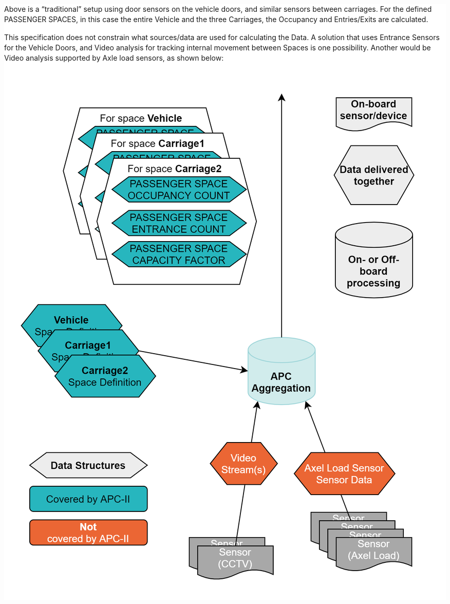 Above is a “traditional” setup using door sensors on the vehicle doors,
and similar sensors between carriages. For the defined PASSENGER SPACES,
in this case the entire Vehicle and the three Carriages, the Occupancy
and Entries/Exits are calculated.

This specification does not constrain what sources/data are used for
calculating the Data. A solution that uses Entrance Sensors for the
Vehicle Doors, and Video analysis for tracking internal movement between
Spaces is one possibility. Another would be Video analysis supported by
Axle load sensors, as shown below:

![Overview axel/video based](apc-highlevel_video-axle.drawio.png)
